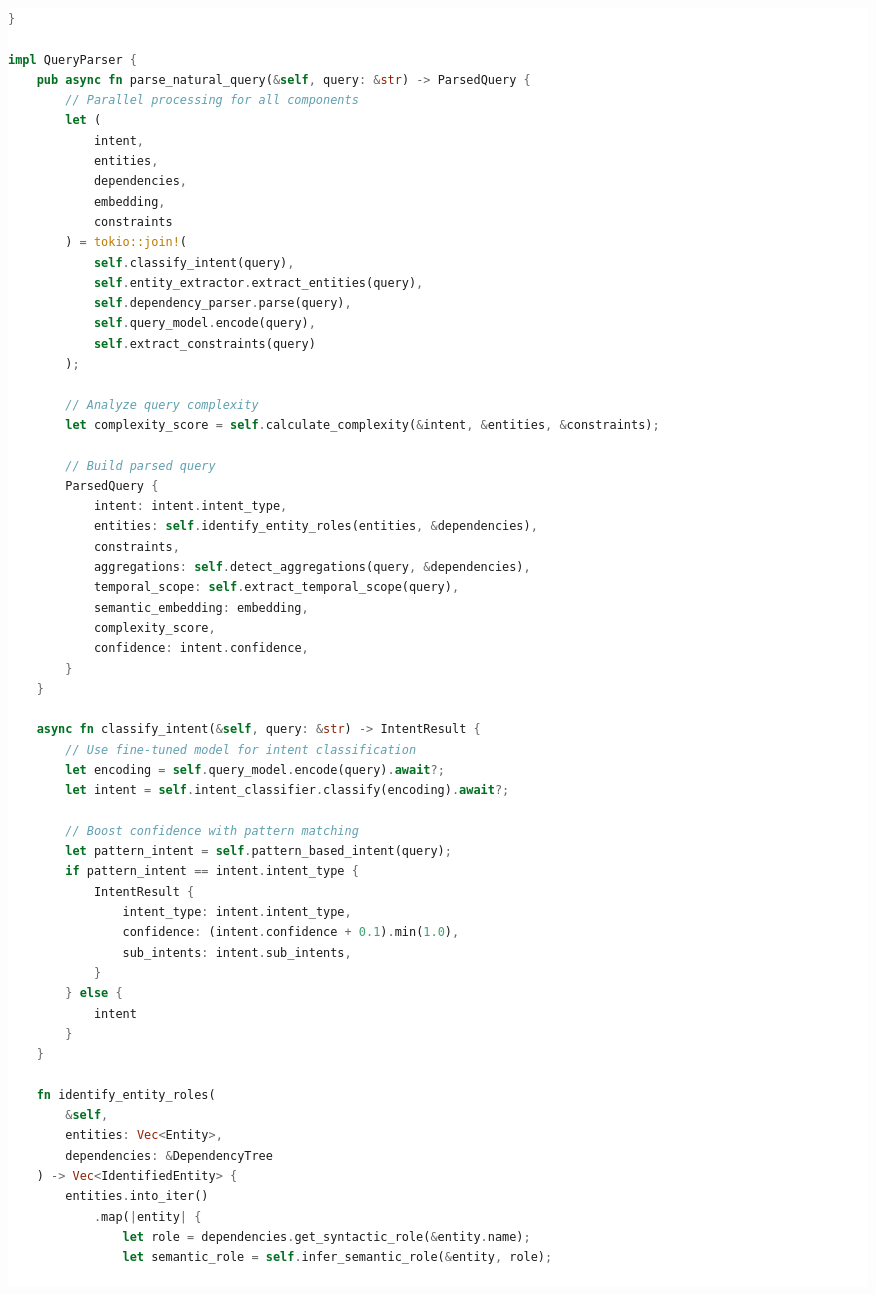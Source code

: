```rust
}

impl QueryParser {
    pub async fn parse_natural_query(&self, query: &str) -> ParsedQuery {
        // Parallel processing for all components
        let (
            intent,
            entities,
            dependencies,
            embedding,
            constraints
        ) = tokio::join!(
            self.classify_intent(query),
            self.entity_extractor.extract_entities(query),
            self.dependency_parser.parse(query),
            self.query_model.encode(query),
            self.extract_constraints(query)
        );
        
        // Analyze query complexity
        let complexity_score = self.calculate_complexity(&intent, &entities, &constraints);
        
        // Build parsed query
        ParsedQuery {
            intent: intent.intent_type,
            entities: self.identify_entity_roles(entities, &dependencies),
            constraints,
            aggregations: self.detect_aggregations(query, &dependencies),
            temporal_scope: self.extract_temporal_scope(query),
            semantic_embedding: embedding,
            complexity_score,
            confidence: intent.confidence,
        }
    }
    
    async fn classify_intent(&self, query: &str) -> IntentResult {
        // Use fine-tuned model for intent classification
        let encoding = self.query_model.encode(query).await?;
        let intent = self.intent_classifier.classify(encoding).await?;
        
        // Boost confidence with pattern matching
        let pattern_intent = self.pattern_based_intent(query);
        if pattern_intent == intent.intent_type {
            IntentResult {
                intent_type: intent.intent_type,
                confidence: (intent.confidence + 0.1).min(1.0),
                sub_intents: intent.sub_intents,
            }
        } else {
            intent
        }
    }
    
    fn identify_entity_roles(
        &self,
        entities: Vec<Entity>,
        dependencies: &DependencyTree
    ) -> Vec<IdentifiedEntity> {
        entities.into_iter()
            .map(|entity| {
                let role = dependencies.get_syntactic_role(&entity.name);
                let semantic_role = self.infer_semantic_role(&entity, role);
                
```